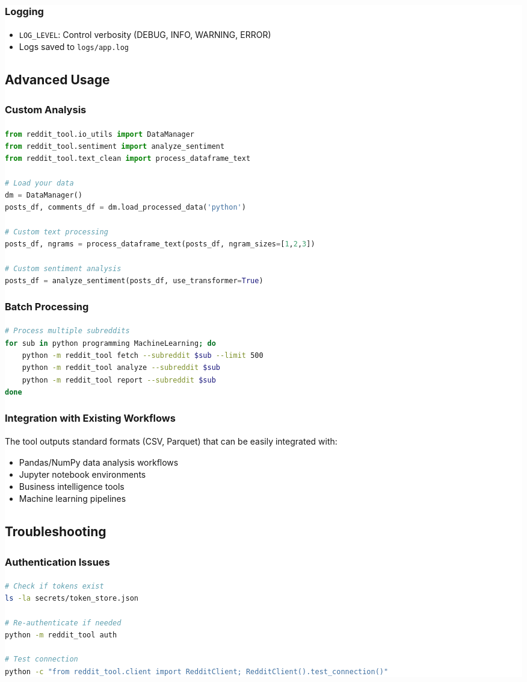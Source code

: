 ### Logging
- `LOG_LEVEL`: Control verbosity (DEBUG, INFO, WARNING, ERROR)
- Logs saved to `logs/app.log`

## Advanced Usage

### Custom Analysis
```python
from reddit_tool.io_utils import DataManager
from reddit_tool.sentiment import analyze_sentiment
from reddit_tool.text_clean import process_dataframe_text

# Load your data
dm = DataManager()
posts_df, comments_df = dm.load_processed_data('python')

# Custom text processing
posts_df, ngrams = process_dataframe_text(posts_df, ngram_sizes=[1,2,3])

# Custom sentiment analysis
posts_df = analyze_sentiment(posts_df, use_transformer=True)
```

### Batch Processing
```bash
# Process multiple subreddits
for sub in python programming MachineLearning; do
    python -m reddit_tool fetch --subreddit $sub --limit 500
    python -m reddit_tool analyze --subreddit $sub
    python -m reddit_tool report --subreddit $sub
done
```

### Integration with Existing Workflows
The tool outputs standard formats (CSV, Parquet) that can be easily integrated with:
- Pandas/NumPy data analysis workflows
- Jupyter notebook environments
- Business intelligence tools
- Machine learning pipelines

## Troubleshooting

### Authentication Issues
```bash
# Check if tokens exist
ls -la secrets/token_store.json

# Re-authenticate if needed
python -m reddit_tool auth

# Test connection
python -c "from reddit_tool.client import RedditClient; RedditClient().test_connection()"
```
